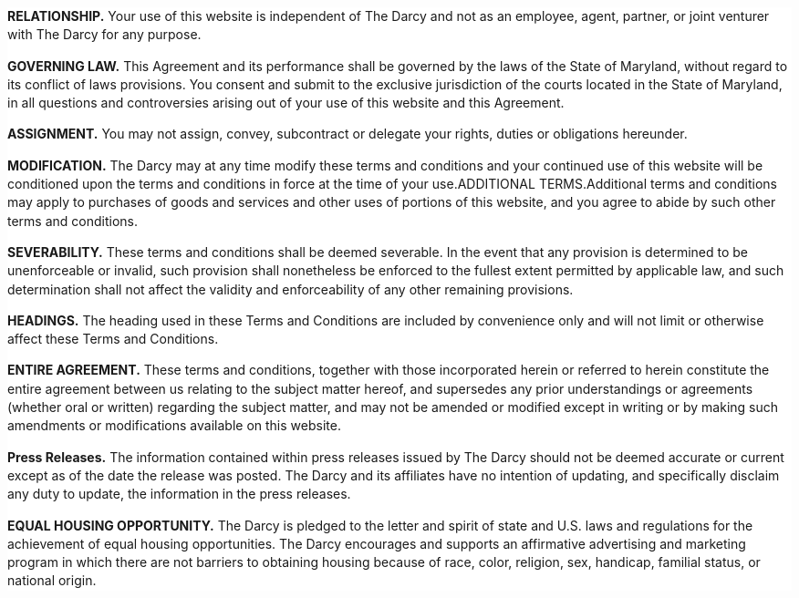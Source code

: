 **RELATIONSHIP.** Your use of this website is independent of The Darcy and not as an employee, agent, partner, or joint venturer with The Darcy for any purpose.

**GOVERNING LAW.** This Agreement and its performance shall be governed by the laws of the State of Maryland, without regard to its conflict of laws provisions. You consent and submit to the exclusive jurisdiction of the courts located in the State of Maryland, in all questions and controversies arising out of your use of this website and this Agreement.

**ASSIGNMENT.** You may not assign, convey, subcontract or delegate your rights, duties or obligations hereunder.

**MODIFICATION.** The Darcy may at any time modify these terms and conditions and your continued use of this website will be conditioned upon the terms and conditions in force at the time of your use.ADDITIONAL TERMS.Additional terms and conditions may apply to purchases of goods and services and other uses of portions of this website, and you agree to abide by such other terms and conditions.

**SEVERABILITY.** These terms and conditions shall be deemed severable. In the event that any provision is determined to be unenforceable or invalid, such provision shall nonetheless be enforced to the fullest extent permitted by applicable law, and such determination shall not affect the validity and enforceability of any other remaining provisions.

**HEADINGS.** The heading used in these Terms and Conditions are included by convenience only and will not limit or otherwise affect these Terms and Conditions.

**ENTIRE AGREEMENT.** These terms and conditions, together with those incorporated herein or referred to herein constitute the entire agreement between us relating to the subject matter hereof, and supersedes any prior understandings or agreements (whether oral or written) regarding the subject matter, and may not be amended or modified except in writing or by making such amendments or modifications available on this website.

**Press Releases.** The information contained within press releases issued by The Darcy should not be deemed accurate or current except as of the date the release was posted. The Darcy and its affiliates have no intention of updating, and specifically disclaim any duty to update, the information in the press releases.

**EQUAL HOUSING OPPORTUNITY.** The Darcy is pledged to the letter and spirit of state and U.S. laws and regulations for the achievement of equal housing opportunities. The Darcy encourages and supports an affirmative advertising and marketing program in which there are not barriers to obtaining housing because of race, color, religion, sex, handicap, familial status, or national origin.